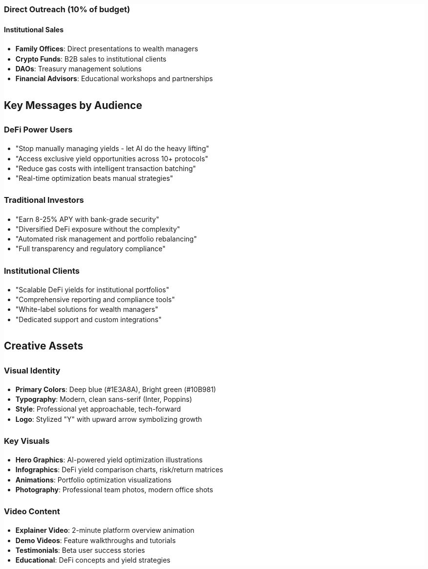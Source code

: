 ### Direct Outreach (10% of budget)

#### Institutional Sales
- **Family Offices**: Direct presentations to wealth managers
- **Crypto Funds**: B2B sales to institutional clients
- **DAOs**: Treasury management solutions
- **Financial Advisors**: Educational workshops and partnerships

## Key Messages by Audience

### DeFi Power Users
- "Stop manually managing yields - let AI do the heavy lifting"
- "Access exclusive yield opportunities across 10+ protocols"
- "Reduce gas costs with intelligent transaction batching"
- "Real-time optimization beats manual strategies"

### Traditional Investors
- "Earn 8-25% APY with bank-grade security"
- "Diversified DeFi exposure without the complexity"
- "Automated risk management and portfolio rebalancing"
- "Full transparency and regulatory compliance"

### Institutional Clients
- "Scalable DeFi yields for institutional portfolios"
- "Comprehensive reporting and compliance tools"
- "White-label solutions for wealth managers"
- "Dedicated support and custom integrations"

## Creative Assets

### Visual Identity
- **Primary Colors**: Deep blue (#1E3A8A), Bright green (#10B981)
- **Typography**: Modern, clean sans-serif (Inter, Poppins)
- **Style**: Professional yet approachable, tech-forward
- **Logo**: Stylized "Y" with upward arrow symbolizing growth

### Key Visuals
- **Hero Graphics**: AI-powered yield optimization illustrations
- **Infographics**: DeFi yield comparison charts, risk/return matrices
- **Animations**: Portfolio optimization visualizations
- **Photography**: Professional team photos, modern office shots

### Video Content
- **Explainer Video**: 2-minute platform overview animation
- **Demo Videos**: Feature walkthroughs and tutorials
- **Testimonials**: Beta user success stories
- **Educational**: DeFi concepts and yield strategies
